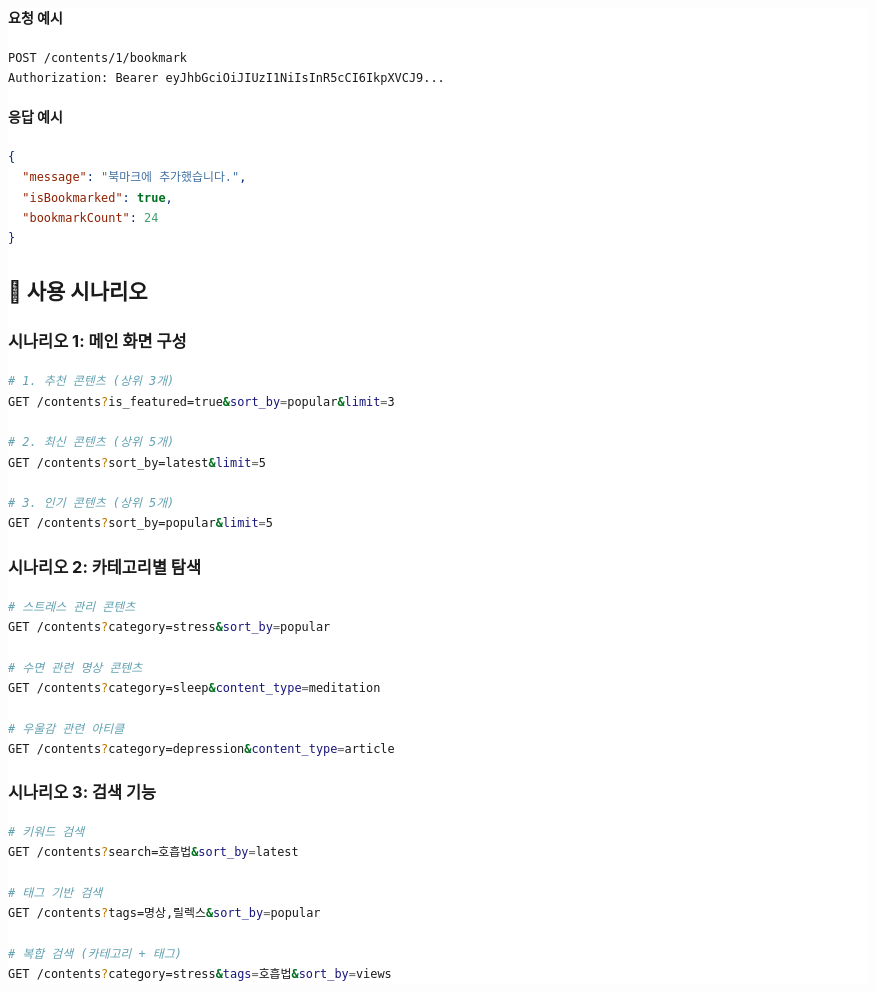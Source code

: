 #### 요청 예시

```bash
POST /contents/1/bookmark
Authorization: Bearer eyJhbGciOiJIUzI1NiIsInR5cCI6IkpXVCJ9...
```

#### 응답 예시

```json
{
  "message": "북마크에 추가했습니다.",
  "isBookmarked": true,
  "bookmarkCount": 24
}
```

## 🎯 사용 시나리오

### 시나리오 1: 메인 화면 구성

```bash
# 1. 추천 콘텐츠 (상위 3개)
GET /contents?is_featured=true&sort_by=popular&limit=3

# 2. 최신 콘텐츠 (상위 5개)
GET /contents?sort_by=latest&limit=5

# 3. 인기 콘텐츠 (상위 5개)
GET /contents?sort_by=popular&limit=5
```

### 시나리오 2: 카테고리별 탐색

```bash
# 스트레스 관리 콘텐츠
GET /contents?category=stress&sort_by=popular

# 수면 관련 명상 콘텐츠
GET /contents?category=sleep&content_type=meditation

# 우울감 관련 아티클
GET /contents?category=depression&content_type=article
```

### 시나리오 3: 검색 기능

```bash
# 키워드 검색
GET /contents?search=호흡법&sort_by=latest

# 태그 기반 검색
GET /contents?tags=명상,릴렉스&sort_by=popular

# 복합 검색 (카테고리 + 태그)
GET /contents?category=stress&tags=호흡법&sort_by=views
```
